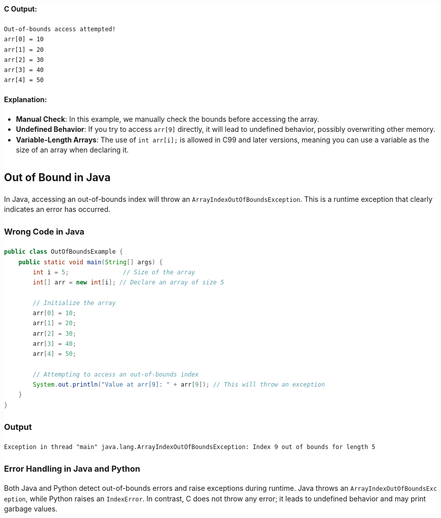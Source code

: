 #### C Output:
```
Out-of-bounds access attempted!
arr[0] = 10
arr[1] = 20
arr[2] = 30
arr[3] = 40
arr[4] = 50
```

#### Explanation:
- **Manual Check**: In this example, we manually check the bounds before accessing the array.
- **Undefined Behavior**: If you try to access `arr[9]` directly, it will lead to undefined behavior, possibly overwriting other memory.
- **Variable-Length Arrays**: The use of `int arr[i];` is allowed in C99 and later versions, meaning you can use a variable as the size of an array when declaring it.


## Out of Bound in Java

In Java, accessing an out-of-bounds index will throw an `ArrayIndexOutOfBoundsException`. This is a runtime exception that clearly indicates an error has occurred.

### Wrong Code in Java
```java
public class OutOfBoundsExample {
    public static void main(String[] args) {
        int i = 5;               // Size of the array
        int[] arr = new int[i]; // Declare an array of size 5

        // Initialize the array
        arr[0] = 10;
        arr[1] = 20;
        arr[2] = 30;
        arr[3] = 40;
        arr[4] = 50;

        // Attempting to access an out-of-bounds index
        System.out.println("Value at arr[9]: " + arr[9]); // This will throw an exception
    }
}
```

### Output
```
Exception in thread "main" java.lang.ArrayIndexOutOfBoundsException: Index 9 out of bounds for length 5
```

### Error Handling in Java and Python

Both Java and Python detect out-of-bounds errors and raise exceptions during runtime. Java throws an `ArrayIndexOutOfBoundsException`, while Python raises an `IndexError`. In contrast, C does not throw any error; it leads to undefined behavior and may print garbage values.
